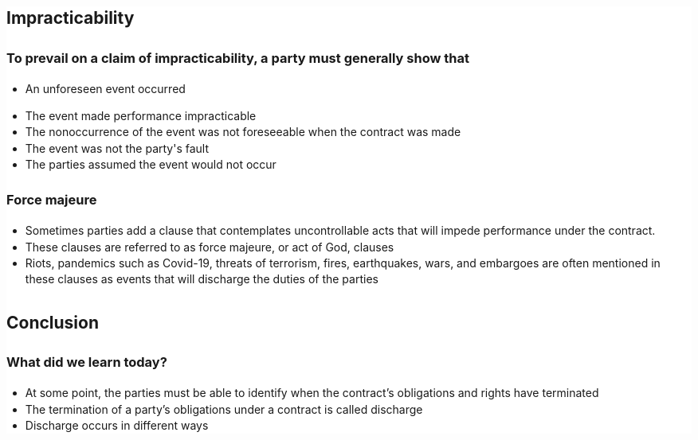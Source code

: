 ## Impracticability

### To prevail on a claim of impracticability, a party must generally show that

* An unforeseen event occurred
- The event made performance impracticable
- The nonoccurrence of the event was not foreseeable when the contract was made
- The event was not the party's fault
- The parties assumed the event would not occur

### Force majeure

- Sometimes parties add a clause that contemplates uncontrollable acts that will impede performance under the contract.
- These clauses are referred to as force majeure, or act of God, clauses
- Riots, pandemics such as Covid-19, threats of terrorism, fires, earthquakes, wars, and embargoes are often mentioned in these clauses as events that will discharge the duties of the parties

## Conclusion

### What did we learn today?

- At some point, the parties must be able to identify when the contract’s obligations and rights have terminated
- The termination of a party’s obligations under a contract is called discharge
- Discharge occurs in different ways
